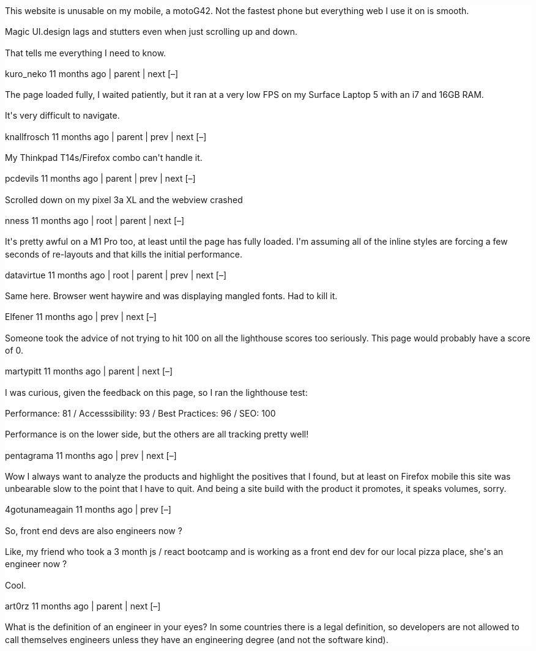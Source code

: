 This website is unusable on my mobile, a motoG42. Not the fastest phone but everything web I use it on is smooth.

Magic UI.design lags and stutters even when just scrolling up and down.

That tells me everything I need to know.

kuro_neko 11 months ago | parent | next [–]

The page loaded fully, I waited patiently, but it ran at a very low FPS on my Surface Laptop 5 with an i7 and 16GB RAM.

It's very difficult to navigate.

knallfrosch 11 months ago | parent | prev | next [–]

My Thinkpad T14s/Firefox combo can't handle it.

pcdevils 11 months ago | parent | prev | next [–]

Scrolled down on my pixel 3a XL and the webview crashed

nness 11 months ago | root | parent | next [–]

It's pretty awful on a M1 Pro too, at least until the page has fully loaded. I'm assuming all of the inline styles are forcing a few seconds of re-layouts and that kills the initial performance.

datavirtue 11 months ago | root | parent | prev | next [–]

Same here. Browser went haywire and was displaying mangled fonts. Had to kill it.

Elfener 11 months ago | prev | next [–]

Someone took the advice of not trying to hit 100 on all the lighthouse scores too seriously. This page would probably have a score of 0.

martypitt 11 months ago | parent | next [–]

I was curious, given the feedback on this page, so I ran the lighthouse test:

Performance: 81 / Accesssibility: 93 / Best Practices: 96 / SEO: 100

Performance is on the lower side, but the others are all tracking pretty well!

pentagrama 11 months ago | prev | next [–]

Wow I always want to analyze the products and highlight the positives that I found, but at least on Firefox mobile this site was unbearable slow to the point that I have to quit. And being a site build with the product it promotes, it speaks volumes, sorry.

4gotunameagain 11 months ago | prev [–]

So, front end devs are also engineers now ?

Like, my friend who took a 3 month js / react bootcamp and is working as a front end dev for our local pizza place, she's an engineer now ?

Cool.

art0rz 11 months ago | parent | next [–]

What is the definition of an engineer in your eyes? In some countries there is a legal definition, so developers are not allowed to call themselves engineers unless they have an engineering degree (and not the software kind).
